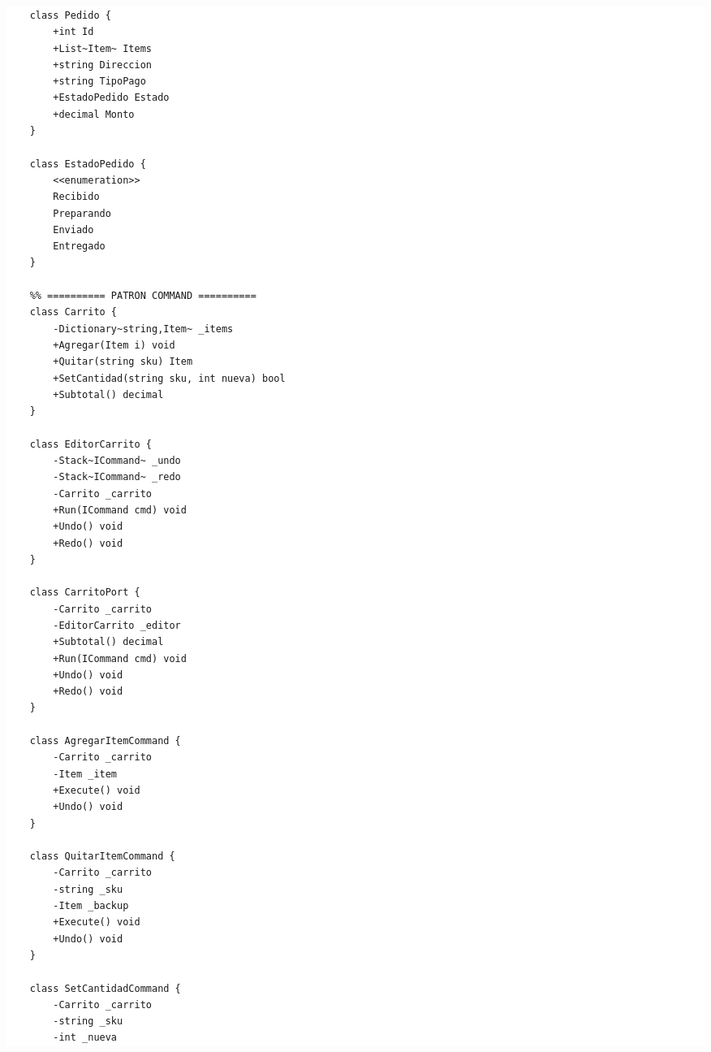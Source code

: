 ```mermaid
    class Pedido {
        +int Id
        +List~Item~ Items
        +string Direccion
        +string TipoPago
        +EstadoPedido Estado
        +decimal Monto
    }
    
    class EstadoPedido {
        <<enumeration>>
        Recibido
        Preparando
        Enviado
        Entregado
    }

    %% ========== PATRON COMMAND ==========
    class Carrito {
        -Dictionary~string,Item~ _items
        +Agregar(Item i) void
        +Quitar(string sku) Item
        +SetCantidad(string sku, int nueva) bool
        +Subtotal() decimal
    }
    
    class EditorCarrito {
        -Stack~ICommand~ _undo
        -Stack~ICommand~ _redo
        -Carrito _carrito
        +Run(ICommand cmd) void
        +Undo() void
        +Redo() void
    }
    
    class CarritoPort {
        -Carrito _carrito
        -EditorCarrito _editor
        +Subtotal() decimal
        +Run(ICommand cmd) void
        +Undo() void
        +Redo() void
    }
    
    class AgregarItemCommand {
        -Carrito _carrito
        -Item _item
        +Execute() void
        +Undo() void
    }
    
    class QuitarItemCommand {
        -Carrito _carrito
        -string _sku
        -Item _backup
        +Execute() void
        +Undo() void
    }
    
    class SetCantidadCommand {
        -Carrito _carrito
        -string _sku
        -int _nueva
```